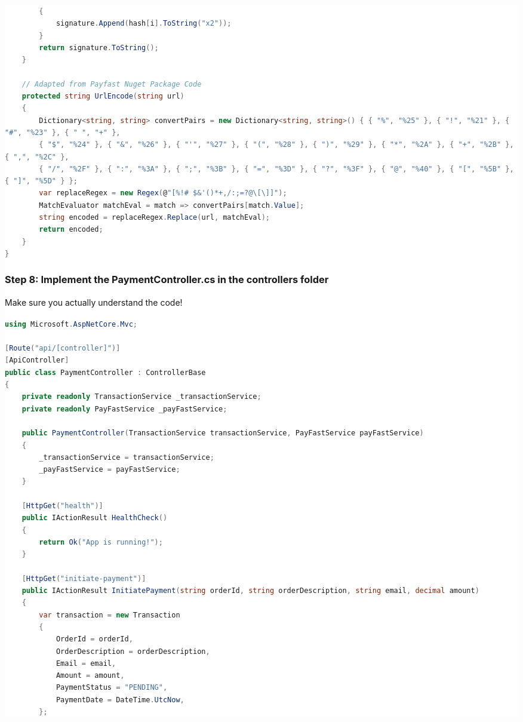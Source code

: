 ```csharp
        {
            signature.Append(hash[i].ToString("x2"));
        }
        return signature.ToString();
    }

    // Adapted from Payfast Nuget Package Code
    protected string UrlEncode(string url)
    {
        Dictionary<string, string> convertPairs = new Dictionary<string, string>() { { "%", "%25" }, { "!", "%21" }, { "#", "%23" }, { " ", "+" },
        { "$", "%24" }, { "&", "%26" }, { "'", "%27" }, { "(", "%28" }, { ")", "%29" }, { "*", "%2A" }, { "+", "%2B" }, { ",", "%2C" },
        { "/", "%2F" }, { ":", "%3A" }, { ";", "%3B" }, { "=", "%3D" }, { "?", "%3F" }, { "@", "%40" }, { "[", "%5B" }, { "]", "%5D" } };
        var replaceRegex = new Regex(@"[%!# $&'()*+,/:;=?@\[\]]");
        MatchEvaluator matchEval = match => convertPairs[match.Value];
        string encoded = replaceRegex.Replace(url, matchEval);
        return encoded;
    }
}

```
### Step 8: Implement the PaymentController.cs in the controllers folder
Make sure you actually understand the code!
```csharp
using Microsoft.AspNetCore.Mvc;

[Route("api/[controller]")]
[ApiController]
public class PaymentController : ControllerBase
{
    private readonly TransactionService _transactionService;
    private readonly PayFastService _payFastService;

    public PaymentController(TransactionService transactionService, PayFastService payFastService)
    {
        _transactionService = transactionService;
        _payFastService = payFastService;
    }

    [HttpGet("health")]
    public IActionResult HealthCheck()
    {
        return Ok("App is running!");
    }

    [HttpGet("initiate-payment")]
    public IActionResult InitiatePayment(string orderId, string orderDescription, string email, decimal amount)
    {
        var transaction = new Transaction
        {
            OrderId = orderId,
            OrderDescription = orderDescription,
            Email = email,
            Amount = amount,
            PaymentStatus = "PENDING",
            PaymentDate = DateTime.UtcNow,
        };

```